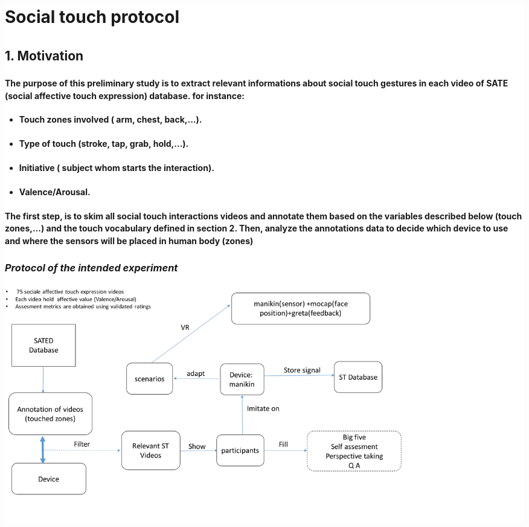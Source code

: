 
# Social touch protocol

## 1.  Motivation

#### The purpose of this preliminary study is to extract relevant informations about social touch gestures in each video of SATE (social affective touch expression) database. for instance:
 + #### Touch zones involved ( arm, chest, back,...).
 + #### Type of touch (stroke, tap, grab, hold,...).
 + #### Initiative (  subject whom starts the interaction).
 + #### Valence/Arousal.


#### The first step, is to skim all social touch interactions videos and annotate them based on the variables described below (touch zones,...) and the touch vocabulary defined in section 2. Then, analyze the annotations data to decide which device to use and where the sensors will be placed in human body (zones)
 

### *Protocol of the intended experiment*

<img src="proto.jpg" width="80%"> 
